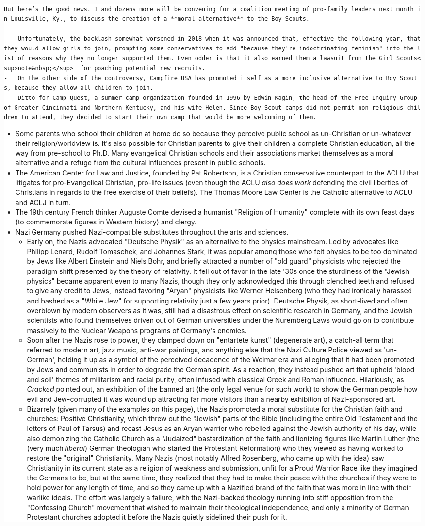     But here’s the good news. I and dozens more will be convening for a coalition meeting of pro-family leaders next month in Louisville, Ky., to discuss the creation of a **moral alternative** to the Boy Scouts.
    
    -   Unfortunately, the backlash somewhat worsened in 2018 when it was announced that, effective the following year, that they would allow girls to join, prompting some conservatives to add "because they're indoctrinating feminism" into the list of reasons why they no longer supported them. Even odder is that it also earned them a lawsuit from the Girl Scouts<sup>note&nbsp;</sup>  for poaching potential new recruits.
    -   On the other side of the controversy, Campfire USA has promoted itself as a more inclusive alternative to Boy Scouts, because they allow all children to join.
    -   Ditto for Camp Quest, a summer camp organization founded in 1996 by Edwin Kagin, the head of the Free Inquiry Group of Greater Cincinnati and Northern Kentucky, and his wife Helen. Since Boy Scout camps did not permit non-religious children to attend, they decided to start their own camp that would be more welcoming of them.
-   Some parents who school their children at home do so because they perceive public school as un-Christian or un-whatever their religion/worldview is. It's also possible for Christian parents to give their children a complete Christian education, all the way from pre-school to Ph.D. Many evangelical Christian schools and their associations market themselves as a moral alternative and a refuge from the cultural influences present in public schools.
-   The American Center for Law and Justice, founded by Pat Robertson, is a Christian conservative counterpart to the ACLU that litigates for pro-Evangelical Christian, pro-life issues (even though the ACLU _also does work_ defending the civil liberties of Christians in regards to the free exercise of their beliefs). The Thomas Moore Law Center is the Catholic alternative to ACLU and ACLJ in turn.
-   The 19th century French thinker Auguste Comte devised a humanist "Religion of Humanity" complete with its own feast days (to commemorate figures in Western history) and clergy.
-   Nazi Germany pushed Nazi-compatible substitutes throughout the arts and sciences.
    -   Early on, the Nazis advocated "Deutsche Physik" as an alternative to the physics mainstream. Led by advocates like Philipp Lenard, Rudolf Tomaschek, and Johannes Stark, it was popular among those who felt physics to be too dominated by Jews like Albert Einstein and Niels Bohr, and briefly attracted a number of "old guard" physicists who rejected the paradigm shift presented by the theory of relativity. It fell out of favor in the late '30s once the sturdiness of the "Jewish physics" became apparent even to many Nazis, though they only acknowledged this through clenched teeth and refused to give any credit to Jews, instead favoring "Aryan" physicists like Werner Heisenberg (who they had ironically harassed and bashed as a "White Jew" for supporting relativity just a few years prior). Deutsche Physik, as short-lived and often overblown by modern observers as it was, still had a disastrous effect on scientific research in Germany, and the Jewish scientists who found themselves driven out of German universities under the Nuremberg Laws would go on to contribute massively to the Nuclear Weapons programs of Germany's enemies.
    -   Soon after the Nazis rose to power, they clamped down on "entartete kunst" (degenerate art), a catch-all term that referred to modern art, jazz music, anti-war paintings, and anything else that the Nazi Culture Police viewed as 'un-German', holding it up as a symbol of the perceived decadence of the Weimar era and alleging that it had been promoted by Jews and communists in order to degrade the German spirit. As a reaction, they instead pushed art that upheld 'blood and soil' themes of militarism and racial purity, often infused with classical Greek and Roman influence. Hilariously, as _Cracked_ pointed out, an exhibition of the banned art (the only legal venue for such work) to show the German people how evil and Jew-corrupted it was wound up attracting far more visitors than a nearby exhibition of Nazi-sponsored art.
    -   Bizarrely (given many of the examples on this page), the Nazis promoted a moral substitute for the Christian faith and churches: Positive Christianity, which threw out the "Jewish" parts of the Bible (including the entire Old Testament and the letters of Paul of Tarsus) and recast Jesus as an Aryan warrior who rebelled against the Jewish authority of his day, while also demonizing the Catholic Church as a "Judaized" bastardization of the faith and lionizing figures like Martin Luther (the (very much _liberal_) German theologian who started the Protestant Reformation) who they viewed as having worked to restore the "original" Christianity. Many Nazis (most notably Alfred Rosenberg, who came up with the idea) saw Christianity in its current state as a religion of weakness and submission, unfit for a Proud Warrior Race like they imagined the Germans to be, but at the same time, they realized that they had to make their peace with the churches if they were to hold power for any length of time, and so they came up with a Nazified brand of the faith that was more in line with their warlike ideals. The effort was largely a failure, with the Nazi-backed theology running into stiff opposition from the "Confessing Church" movement that wished to maintain their theological independence, and only a minority of German Protestant churches adopted it before the Nazis quietly sidelined their push for it.